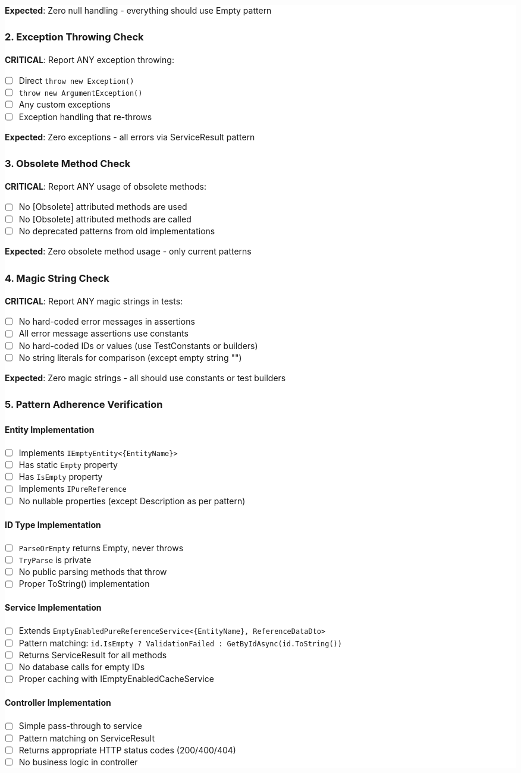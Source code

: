 **Expected**: Zero null handling - everything should use Empty pattern

### 2. Exception Throwing Check
**CRITICAL**: Report ANY exception throwing:
- [ ] Direct `throw new Exception()`
- [ ] `throw new ArgumentException()`
- [ ] Any custom exceptions
- [ ] Exception handling that re-throws

**Expected**: Zero exceptions - all errors via ServiceResult pattern

### 3. Obsolete Method Check
**CRITICAL**: Report ANY usage of obsolete methods:
- [ ] No [Obsolete] attributed methods are used
- [ ] No [Obsolete] attributed methods are called
- [ ] No deprecated patterns from old implementations

**Expected**: Zero obsolete method usage - only current patterns

### 4. Magic String Check
**CRITICAL**: Report ANY magic strings in tests:
- [ ] No hard-coded error messages in assertions
- [ ] All error message assertions use constants
- [ ] No hard-coded IDs or values (use TestConstants or builders)
- [ ] No string literals for comparison (except empty string "")

**Expected**: Zero magic strings - all should use constants or test builders

### 5. Pattern Adherence Verification

#### Entity Implementation
- [ ] Implements `IEmptyEntity<{EntityName}>`
- [ ] Has static `Empty` property
- [ ] Has `IsEmpty` property
- [ ] Implements `IPureReference`
- [ ] No nullable properties (except Description as per pattern)

#### ID Type Implementation
- [ ] `ParseOrEmpty` returns Empty, never throws
- [ ] `TryParse` is private
- [ ] No public parsing methods that throw
- [ ] Proper ToString() implementation

#### Service Implementation
- [ ] Extends `EmptyEnabledPureReferenceService<{EntityName}, ReferenceDataDto>`
- [ ] Pattern matching: `id.IsEmpty ? ValidationFailed : GetByIdAsync(id.ToString())`
- [ ] Returns ServiceResult<T> for all methods
- [ ] No database calls for empty IDs
- [ ] Proper caching with IEmptyEnabledCacheService

#### Controller Implementation
- [ ] Simple pass-through to service
- [ ] Pattern matching on ServiceResult
- [ ] Returns appropriate HTTP status codes (200/400/404)
- [ ] No business logic in controller
